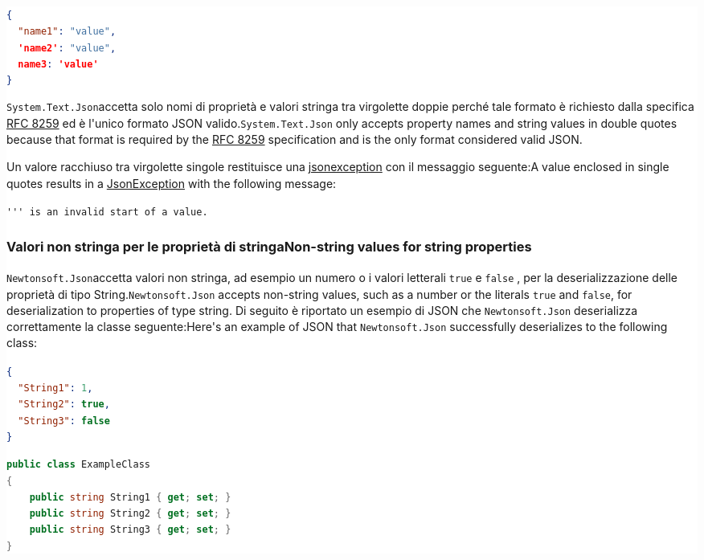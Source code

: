 ```json
{
  "name1": "value",
  'name2': "value",
  name3: 'value'
}
```

<span data-ttu-id="f2619-257">`System.Text.Json`accetta solo nomi di proprietà e valori stringa tra virgolette doppie perché tale formato è richiesto dalla specifica [RFC 8259](https://tools.ietf.org/html/rfc8259) ed è l'unico formato JSON valido.</span><span class="sxs-lookup"><span data-stu-id="f2619-257">`System.Text.Json` only accepts property names and string values in double quotes because that format is required by the [RFC 8259](https://tools.ietf.org/html/rfc8259) specification and is the only format considered valid JSON.</span></span>

<span data-ttu-id="f2619-258">Un valore racchiuso tra virgolette singole restituisce una [jsonexception](xref:System.Text.Json.JsonException) con il messaggio seguente:</span><span class="sxs-lookup"><span data-stu-id="f2619-258">A value enclosed in single quotes results in a [JsonException](xref:System.Text.Json.JsonException) with the following message:</span></span>

```
''' is an invalid start of a value.
```

### <a name="non-string-values-for-string-properties"></a><span data-ttu-id="f2619-259">Valori non stringa per le proprietà di stringa</span><span class="sxs-lookup"><span data-stu-id="f2619-259">Non-string values for string properties</span></span>

<span data-ttu-id="f2619-260">`Newtonsoft.Json`accetta valori non stringa, ad esempio un numero o i valori letterali `true` e `false` , per la deserializzazione delle proprietà di tipo String.</span><span class="sxs-lookup"><span data-stu-id="f2619-260">`Newtonsoft.Json` accepts non-string values, such as a number or the literals `true` and `false`, for deserialization to properties of type string.</span></span> <span data-ttu-id="f2619-261">Di seguito è riportato un esempio di JSON che `Newtonsoft.Json` deserializza correttamente la classe seguente:</span><span class="sxs-lookup"><span data-stu-id="f2619-261">Here's an example of JSON that `Newtonsoft.Json` successfully deserializes to the following class:</span></span>

```json
{
  "String1": 1,
  "String2": true,
  "String3": false
}
```

```csharp
public class ExampleClass
{
    public string String1 { get; set; }
    public string String2 { get; set; }
    public string String3 { get; set; }
}
```
